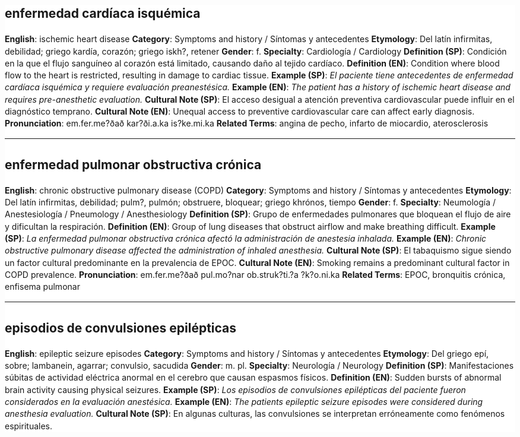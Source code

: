 
## enfermedad cardíaca isquémica
**English**: ischemic heart disease
**Category**: Symptoms and history / Síntomas y antecedentes
**Etymology**: Del latín infirmitas, debilidad; griego kardía, corazón; griego iskh?, retener
**Gender**: f.
**Specialty**: Cardiología / Cardiology
**Definition (SP)**: Condición en la que el flujo sanguíneo al corazón está limitado, causando daño al tejido cardíaco.
**Definition (EN)**: Condition where blood flow to the heart is restricted, resulting in damage to cardiac tissue.
**Example (SP)**: *El paciente tiene antecedentes de enfermedad cardíaca isquémica y requiere evaluación preanestésica.*
**Example (EN)**: *The patient has a history of ischemic heart disease and requires pre-anesthetic evaluation.*
**Cultural Note (SP)**: El acceso desigual a atención preventiva cardiovascular puede influir en el diagnóstico temprano.
**Cultural Note (EN)**: Unequal access to preventive cardiovascular care can affect early diagnosis.
**Pronunciation**: em.fer.me?ðað kar?ði.a.ka is?ke.mi.ka
**Related Terms**: angina de pecho, infarto de miocardio, aterosclerosis

---

## enfermedad pulmonar obstructiva crónica
**English**: chronic obstructive pulmonary disease (COPD)
**Category**: Symptoms and history / Síntomas y antecedentes
**Etymology**: Del latín infirmitas, debilidad; pulm?, pulmón; obstruere, bloquear; griego khrónos, tiempo
**Gender**: f.
**Specialty**: Neumología / Anestesiología / Pneumology / Anesthesiology
**Definition (SP)**: Grupo de enfermedades pulmonares que bloquean el flujo de aire y dificultan la respiración.
**Definition (EN)**: Group of lung diseases that obstruct airflow and make breathing difficult.
**Example (SP)**: *La enfermedad pulmonar obstructiva crónica afectó la administración de anestesia inhalada.*
**Example (EN)**: *Chronic obstructive pulmonary disease affected the administration of inhaled anesthesia.*
**Cultural Note (SP)**: El tabaquismo sigue siendo un factor cultural predominante en la prevalencia de EPOC.
**Cultural Note (EN)**: Smoking remains a predominant cultural factor in COPD prevalence.
**Pronunciation**: em.fer.me?ðað pul.mo?nar ob.struk?ti.?a ?k?o.ni.ka
**Related Terms**: EPOC, bronquitis crónica, enfisema pulmonar

---

## episodios de convulsiones epilépticas
**English**: epileptic seizure episodes
**Category**: Symptoms and history / Síntomas y antecedentes
**Etymology**: Del griego epí, sobre; lambanein, agarrar; convulsio, sacudida
**Gender**: m. pl.
**Specialty**: Neurología / Neurology
**Definition (SP)**: Manifestaciones súbitas de actividad eléctrica anormal en el cerebro que causan espasmos físicos.
**Definition (EN)**: Sudden bursts of abnormal brain activity causing physical seizures.
**Example (SP)**: *Los episodios de convulsiones epilépticas del paciente fueron considerados en la evaluación anestésica.*
**Example (EN)**: *The patients epileptic seizure episodes were considered during anesthesia evaluation.*
**Cultural Note (SP)**: En algunas culturas, las convulsiones se interpretan erróneamente como fenómenos espirituales.